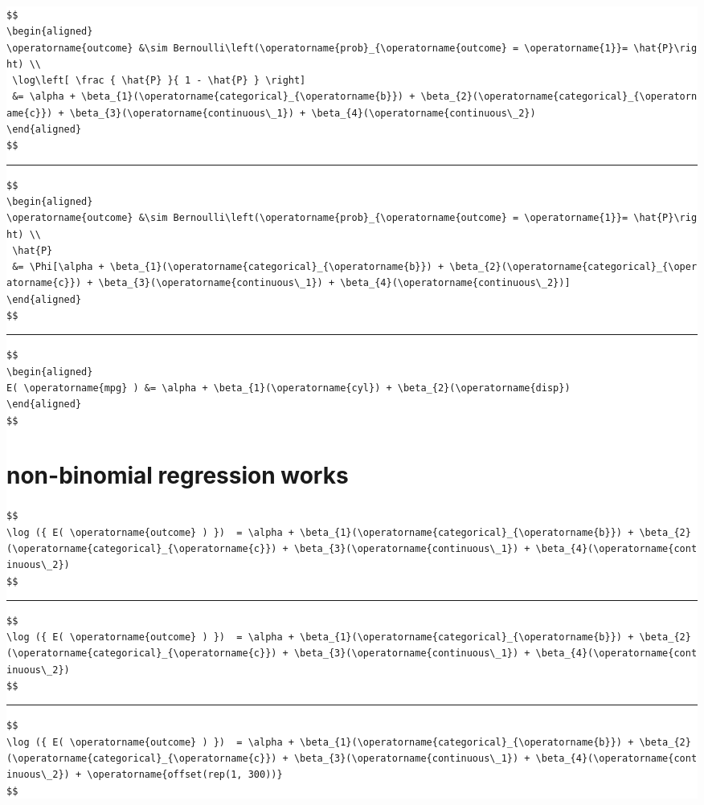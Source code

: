     $$
    \begin{aligned}
    \operatorname{outcome} &\sim Bernoulli\left(\operatorname{prob}_{\operatorname{outcome} = \operatorname{1}}= \hat{P}\right) \\
     \log\left[ \frac { \hat{P} }{ 1 - \hat{P} } \right] 
     &= \alpha + \beta_{1}(\operatorname{categorical}_{\operatorname{b}}) + \beta_{2}(\operatorname{categorical}_{\operatorname{c}}) + \beta_{3}(\operatorname{continuous\_1}) + \beta_{4}(\operatorname{continuous\_2})
    \end{aligned}
    $$

---

    $$
    \begin{aligned}
    \operatorname{outcome} &\sim Bernoulli\left(\operatorname{prob}_{\operatorname{outcome} = \operatorname{1}}= \hat{P}\right) \\
     \hat{P} 
     &= \Phi[\alpha + \beta_{1}(\operatorname{categorical}_{\operatorname{b}}) + \beta_{2}(\operatorname{categorical}_{\operatorname{c}}) + \beta_{3}(\operatorname{continuous\_1}) + \beta_{4}(\operatorname{continuous\_2})]
    \end{aligned}
    $$

---

    $$
    \begin{aligned}
    E( \operatorname{mpg} ) &= \alpha + \beta_{1}(\operatorname{cyl}) + \beta_{2}(\operatorname{disp})
    \end{aligned}
    $$

# non-binomial regression works

    $$
    \log ({ E( \operatorname{outcome} ) })  = \alpha + \beta_{1}(\operatorname{categorical}_{\operatorname{b}}) + \beta_{2}(\operatorname{categorical}_{\operatorname{c}}) + \beta_{3}(\operatorname{continuous\_1}) + \beta_{4}(\operatorname{continuous\_2})
    $$

---

    $$
    \log ({ E( \operatorname{outcome} ) })  = \alpha + \beta_{1}(\operatorname{categorical}_{\operatorname{b}}) + \beta_{2}(\operatorname{categorical}_{\operatorname{c}}) + \beta_{3}(\operatorname{continuous\_1}) + \beta_{4}(\operatorname{continuous\_2})
    $$

---

    $$
    \log ({ E( \operatorname{outcome} ) })  = \alpha + \beta_{1}(\operatorname{categorical}_{\operatorname{b}}) + \beta_{2}(\operatorname{categorical}_{\operatorname{c}}) + \beta_{3}(\operatorname{continuous\_1}) + \beta_{4}(\operatorname{continuous\_2}) + \operatorname{offset(rep(1, 300))}
    $$

